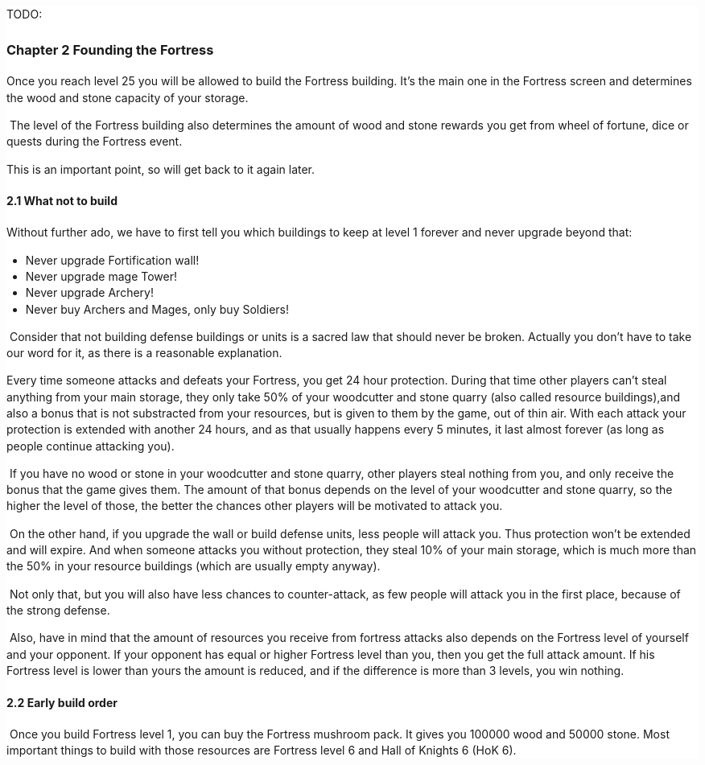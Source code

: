 TODO:

### Chapter 2 Founding the Fortress

 Once you reach level 25 you will be allowed to build the Fortress building. It’s the main one in the Fortress screen and determines the wood and stone capacity
of your storage.

​    The level of the Fortress building also determines the amount of wood and stone rewards you get from wheel of fortune, dice or quests during the Fortress event.

   This is an important point, so will get back to it again later.

#### 2.1 What not to build

Without further ado, we have to first tell you which buildings to keep at level 1 forever and never upgrade beyond that:

- Never upgrade Fortification wall!
- Never upgrade mage Tower!
- Never upgrade Archery!
- Never buy Archers and Mages, only buy Soldiers!

​    Consider that not building defense buildings or units is a sacred law that should never be broken. Actually you don’t have to take our word for it, as there is a
reasonable explanation.

  Every time someone attacks and defeats your Fortress, you get 24 hour protection. During that time other players can’t steal anything from your main storage, they only take 50% of your woodcutter and stone quarry (also called resource buildings),and also a bonus that is not substracted from your resources, but is given to them by the game, out of thin air. With each attack your protection is extended with another 24 hours, and as that usually happens every 5 minutes, it last almost forever (as long as people continue attacking you).

​    If you have no wood or stone in your woodcutter and stone quarry, other players steal nothing from you, and only receive the bonus that the game gives them. The amount of that bonus depends on the level of your woodcutter and stone quarry, so the higher the level of those, the better the chances other players will be motivated to attack you.

​     On the other hand, if you upgrade the wall or build defense units, less people will attack you. Thus protection won’t be extended and will expire. And when someone attacks you without protection, they steal 10% of your main storage, which is much more than the 50% in your resource buildings (which are usually empty anyway).

​     Not only that, but you will also have less chances to counter-attack, as few people will attack you in the first place, because of the strong defense.

​    Also, have in mind that the amount of resources you receive from fortress attacks also depends on the Fortress level of yourself and your opponent. If your opponent has equal or higher Fortress level than you, then you get the full attack amount. If his Fortress level is lower than yours the amount is reduced, and if the difference is more than 3 levels, you win nothing.

#### 2.2 Early build order

​    Once you build Fortress level 1, you can buy the Fortress mushroom pack. It gives you 100000 wood and 50000 stone. Most important things to build with those resources are Fortress level 6 and Hall of Knights 6 (HoK 6).

